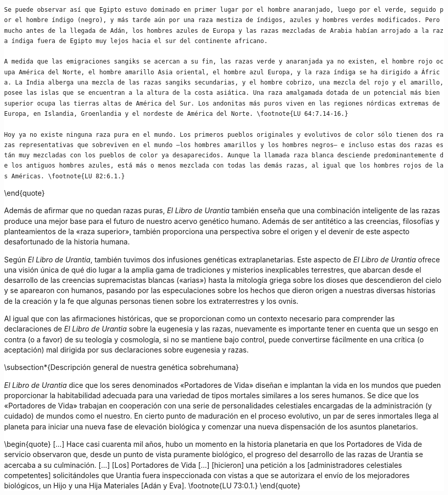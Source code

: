 	Se puede observar así que Egipto estuvo dominado en primer lugar por el hombre anaranjado, luego por el verde, seguido por el hombre índigo (negro), y más tarde aún por una raza mestiza de índigos, azules y hombres verdes modificados. Pero mucho antes de la llegada de Adán, los hombres azules de Europa y las razas mezcladas de Arabia habían arrojado a la raza índiga fuera de Egipto muy lejos hacia el sur del continente africano.
	
	A medida que las emigraciones sangiks se acercan a su fin, las razas verde y anaranjada ya no existen, el hombre rojo ocupa América del Norte, el hombre amarillo Asia oriental, el hombre azul Europa, y la raza índiga se ha dirigido a África. La India alberga una mezcla de las razas sangiks secundarias, y el hombre cobrizo, una mezcla del rojo y el amarillo, posee las islas que se encuentran a la altura de la costa asiática. Una raza amalgamada dotada de un potencial más bien superior ocupa las tierras altas de América del Sur. Los andonitas más puros viven en las regiones nórdicas extremas de Europa, en Islandia, Groenlandia y el nordeste de América del Norte. \footnote{LU 64:7.14-16.}
	
	Hoy ya no existe ninguna raza pura en el mundo. Los primeros pueblos originales y evolutivos de color sólo tienen dos razas representativas que sobreviven en el mundo —los hombres amarillos y los hombres negros— e incluso estas dos razas están muy mezcladas con los pueblos de color ya desaparecidos. Aunque la llamada raza blanca desciende predominantemente de los antiguos hombres azules, está más o menos mezclada con todas las demás razas, al igual que los hombres rojos de las Américas. \footnote{LU 82:6.1.}
\end{quote}

Además de afirmar que no quedan razas puras, *El Libro de Urantia* también enseña que una combinación inteligente de las razas produce una mejor base para el futuro de nuestro acervo genético humano. Además de ser antitético a las creencias, filosofías y planteamientos de la «raza superior», también proporciona una perspectiva sobre el origen y el devenir de este aspecto desafortunado de la historia humana.

Según *El Libro de Urantia*, también tuvimos dos infusiones genéticas extraplanetarias. Este aspecto de *El Libro de Urantia* ofrece una visión única de qué dio lugar a la amplia gama de tradiciones y misterios inexplicables terrestres, que abarcan desde el desarrollo de las creencias supremacistas blancas («arias») hasta la mitología griega sobre los dioses que descendieron del cielo y se aparearon con humanos, pasando por las especulaciones sobre los hechos que dieron origen a nuestras diversas historias de la creación y la fe que algunas personas tienen sobre los extraterrestres y los ovnis.

Al igual que con las afirmaciones históricas, que se proporcionan como un contexto necesario para comprender las declaraciones de *El Libro de Urantia* sobre la eugenesia y las razas, nuevamente es importante tener en cuenta que un sesgo en contra (o a favor) de su teología y cosmología, si no se mantiene bajo control, puede convertirse fácilmente en una crítica (o aceptación) mal dirigida por sus declaraciones sobre eugenesia y razas.

\subsection*{Descripción general de nuestra genética sobrehumana}

*El Libro de Urantia* dice que los seres denominados «Portadores de Vida» diseñan e implantan la vida en los mundos que pueden proporcionar la habitabilidad adecuada para una variedad de tipos mortales similares a los seres humanos. Se dice que los «Portadores de Vida» trabajan en cooperación con una serie de personalidades celestiales encargadas de la administración (y cuidado) de mundos como el nuestro. En cierto punto de maduración en el proceso evolutivo, un par de seres inmortales llega al planeta para iniciar una nueva fase de elevación biológica y comenzar una nueva dispensación de los asuntos planetarios.

\begin{quote}
[...] Hace casi cuarenta mil años, hubo un momento en la historia planetaria en que los Portadores de Vida de servicio observaron que, desde un punto de vista puramente biológico, el progreso del desarrollo de las razas de Urantia se acercaba a su culminación. [...] [Los] Portadores de Vida [...] [hicieron] una petición a los [administradores celestiales competentes] solicitándoles que Urantia fuera inspeccionada con vistas a que se autorizara el envío de los mejoradores biológicos, un Hijo y una Hija Materiales [Adán y Eva]. \footnote{LU 73:0.1.}
\end{quote}
